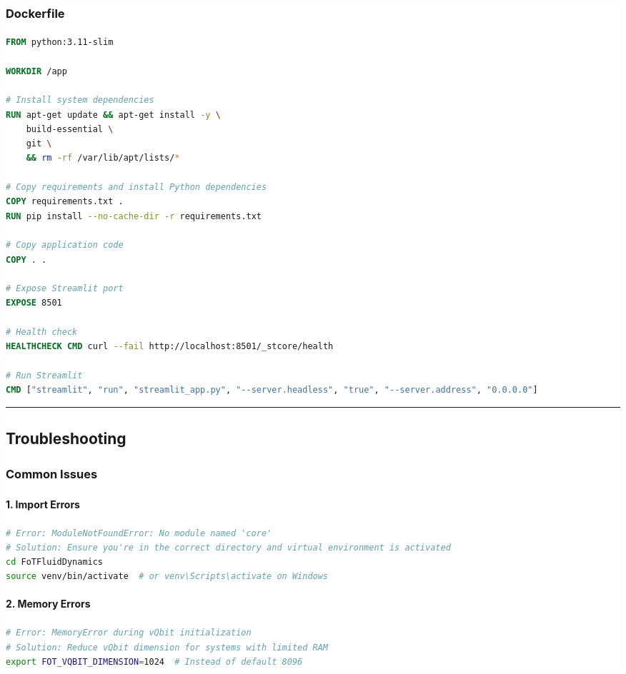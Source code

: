 ### Dockerfile
```dockerfile
FROM python:3.11-slim

WORKDIR /app

# Install system dependencies
RUN apt-get update && apt-get install -y \
    build-essential \
    git \
    && rm -rf /var/lib/apt/lists/*

# Copy requirements and install Python dependencies
COPY requirements.txt .
RUN pip install --no-cache-dir -r requirements.txt

# Copy application code
COPY . .

# Expose Streamlit port
EXPOSE 8501

# Health check
HEALTHCHECK CMD curl --fail http://localhost:8501/_stcore/health

# Run Streamlit
CMD ["streamlit", "run", "streamlit_app.py", "--server.headless", "true", "--server.address", "0.0.0.0"]
```

---

## Troubleshooting

### Common Issues

#### 1. Import Errors
```bash
# Error: ModuleNotFoundError: No module named 'core'
# Solution: Ensure you're in the correct directory and virtual environment is activated
cd FoTFluidDynamics
source venv/bin/activate  # or venv\Scripts\activate on Windows
```

#### 2. Memory Errors
```bash
# Error: MemoryError during vQbit initialization
# Solution: Reduce vQbit dimension for systems with limited RAM
export FOT_VQBIT_DIMENSION=1024  # Instead of default 8096
```
